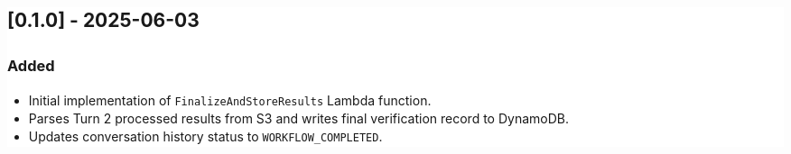 ## [0.1.0] - 2025-06-03
### Added
- Initial implementation of `FinalizeAndStoreResults` Lambda function.
- Parses Turn 2 processed results from S3 and writes final verification record to DynamoDB.
- Updates conversation history status to `WORKFLOW_COMPLETED`.

